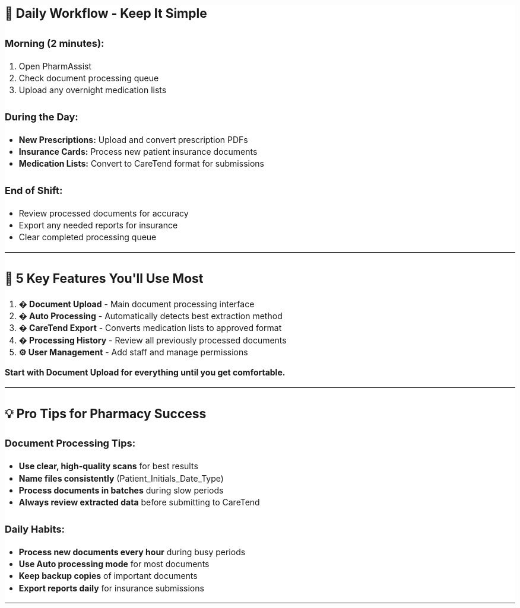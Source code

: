 
## 📱 **Daily Workflow - Keep It Simple**

### **Morning (2 minutes):**

1. Open PharmAssist
2. Check document processing queue
3. Upload any overnight medication lists

### **During the Day:**

- **New Prescriptions:** Upload and convert prescription PDFs
- **Insurance Cards:** Process new patient insurance documents
- **Medication Lists:** Convert to CareTend format for submissions

### **End of Shift:**

- Review processed documents for accuracy
- Export any needed reports for insurance
- Clear completed processing queue

---

## 🎯 **5 Key Features You'll Use Most**

1. **� Document Upload** - Main document processing interface
2. **� Auto Processing** - Automatically detects best extraction method
3. **� CareTend Export** - Converts medication lists to approved format
4. **� Processing History** - Review all previously processed documents
5. **⚙️ User Management** - Add staff and manage permissions

**Start with Document Upload for everything until you get comfortable.**

---

## 💡 **Pro Tips for Pharmacy Success**

### **Document Processing Tips:**

- **Use clear, high-quality scans** for best results
- **Name files consistently** (Patient_Initials_Date_Type)
- **Process documents in batches** during slow periods
- **Always review extracted data** before submitting to CareTend

### **Daily Habits:**

- **Process new documents every hour** during busy periods
- **Use Auto processing mode** for most documents
- **Keep backup copies** of important documents
- **Export reports daily** for insurance submissions

---
